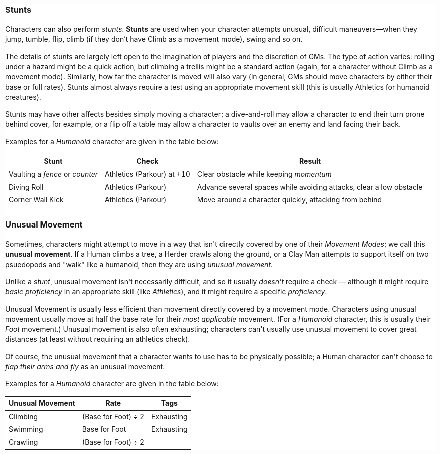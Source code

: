 ### Stunts

Characters can also perform *stunts*.
**Stunts** are used when your character attempts unusual, difficult maneuvers—when they jump, tumble, flip, climb (if they don’t have Climb as a movement mode), swing and so on.

The details of stunts are largely left open to the imagination of players and the discretion of GMs.
The type of action varies: rolling under a hazard might be a quick action, but climbing a trellis might be a standard action (again, for a character without Climb as a movement mode).
Similarly, how far the character is moved will also vary (in general, GMs should move characters by either their base or full rates).
Stunts almost always require a test using an appropriate movement skill (this is usually Athletics for humanoid creatures).

Stunts may have other affects besides simply moving a character; a dive-and-roll may allow a character to end their turn prone behind cover, for example, or a flip off a table may allow a character to vaults over an enemy and land facing their back.

Examples for a *Humanoid* character are given in the table below:

| Stunt | Check | Result |
| ----- | ----- | ------ |
| Vaulting a *fence* or *counter* | Athletics (Parkour) at +10 | Clear obstacle while keeping *momentum* |
| Diving Roll | Athletics (Parkour) | Advance several spaces while avoiding attacks, clear a low obstacle |
| Corner Wall Kick | Athletics (Parkour) | Move around a character quickly, attacking from behind |

### Unusual Movement

Sometimes, characters might attempt to move in a way that isn't directly covered by one of their *Movement Modes*; we call this **unusual movement**.
If a Human climbs a tree, a Herder crawls along the ground, or a Clay Man attempts to support itself on two psuedopods and "walk" like a humanoid, then they are using *unusual movement*.

Unlike a *stunt*, unusual movement isn't necessarily difficult, and so it usually *doesn't* require a check — although it might require *basic proficiency* in an appropriate skill (like *Athletics*), and it might require a specific *proficiency*.

Unusual Movement is usually less efficient than movement directly covered by a movement mode.
Characters using unusual movement usually move at half the base rate for their *most applicable* movement.
(For a *Humanoid* character, this is usually their *Foot* movement.)
Unusual movement is also often exhausting; characters can't usually use unusual movement to cover great distances (at least without requiring an athletics check).

Of course, the unusual movement that a character wants to use has to be physically possible; a Human character can't choose to *flap their arms and fly* as an unusual movement.

Examples for a *Humanoid* character are given in the table below:

| Unusual Movement | Rate                | Tags       |
| ---------------- | ------------------- | ---------- |
| Climbing         | (Base for Foot) ÷ 2 | Exhausting |
| Swimming         | Base for Foot       | Exhausting |
| Crawling         | (Base for Foot) ÷ 2 |            |
